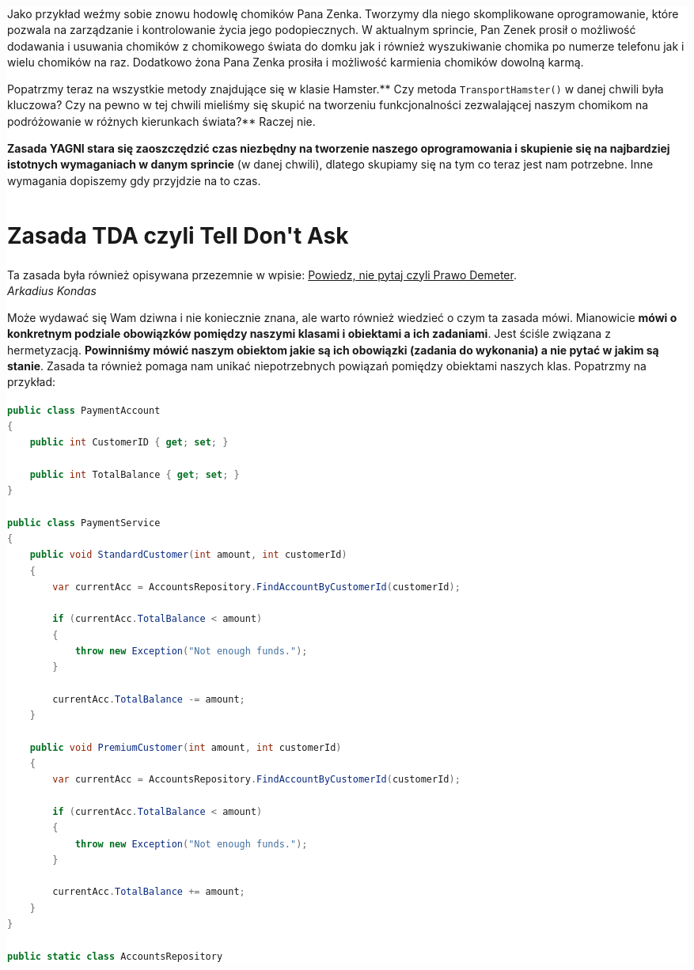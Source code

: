 Jako przykład weźmy sobie znowu hodowlę chomików Pana Zenka. Tworzymy dla niego skomplikowane oprogramowanie, które pozwala na zarządzanie i kontrolowanie życia jego podopiecznych. W aktualnym sprincie, Pan Zenek prosił o możliwość dodawania i usuwania chomików z chomikowego świata do domku jak i również wyszukiwanie chomika po numerze telefonu jak i wielu chomików na raz. Dodatkowo żona Pana Zenka prosiła i możliwość karmienia chomików dowolną karmą.

Popatrzmy teraz na wszystkie metody znajdujące się w klasie Hamster.** Czy metoda `TransportHamster()` w danej chwili była kluczowa? Czy na pewno w tej chwili mieliśmy się skupić na tworzeniu funkcjonalności zezwalającej naszym chomikom na podróżowanie w różnych kierunkach świata?** Raczej nie.

**Zasada YAGNI stara się zaoszczędzić czas niezbędny na tworzenie naszego oprogramowania i skupienie się na najbardziej istotnych wymaganiach w danym sprincie** (w danej chwili), dlatego skupiamy się na tym co teraz jest nam potrzebne. Inne wymagania dopiszemy gdy przyjdzie na to czas.


# Zasada TDA czyli Tell Don't Ask

<div class="shadow-md p-4 bg-yellow-lighter">
Ta zasada była również opisywana przezemnie w wpisie: <a href="/powiedz-nie-pytaj-czyli-prawo-demeter">Powiedz, nie pytaj czyli Prawo Demeter</a>.
<br /><i>Arkadius Kondas</i>
</div>

Może wydawać się Wam dziwna i nie koniecznie znana, ale warto również wiedzieć o czym ta zasada mówi. Mianowicie **mówi o konkretnym podziale obowiązków pomiędzy naszymi klasami i obiektami a ich zadaniami**. Jest ściśle związana z hermetyzacją. **Powinniśmy mówić naszym obiektom jakie są ich obowiązki (zadania do wykonania) a nie pytać w jakim są stanie**. Zasada ta również pomaga nam unikać niepotrzebnych powiązań pomiędzy obiektami naszych klas. Popatrzmy na przykład:

```cs
public class PaymentAccount
{
    public int CustomerID { get; set; }

    public int TotalBalance { get; set; }
}

public class PaymentService
{
    public void StandardCustomer(int amount, int customerId)
    {
        var currentAcc = AccountsRepository.FindAccountByCustomerId(customerId);

        if (currentAcc.TotalBalance < amount)
        {
            throw new Exception("Not enough funds.");
        }
            
        currentAcc.TotalBalance -= amount;
    }

    public void PremiumCustomer(int amount, int customerId)
    {
        var currentAcc = AccountsRepository.FindAccountByCustomerId(customerId);

        if (currentAcc.TotalBalance < amount)
        {
            throw new Exception("Not enough funds.");
        }

        currentAcc.TotalBalance += amount;
    }
}

public static class AccountsRepository
```